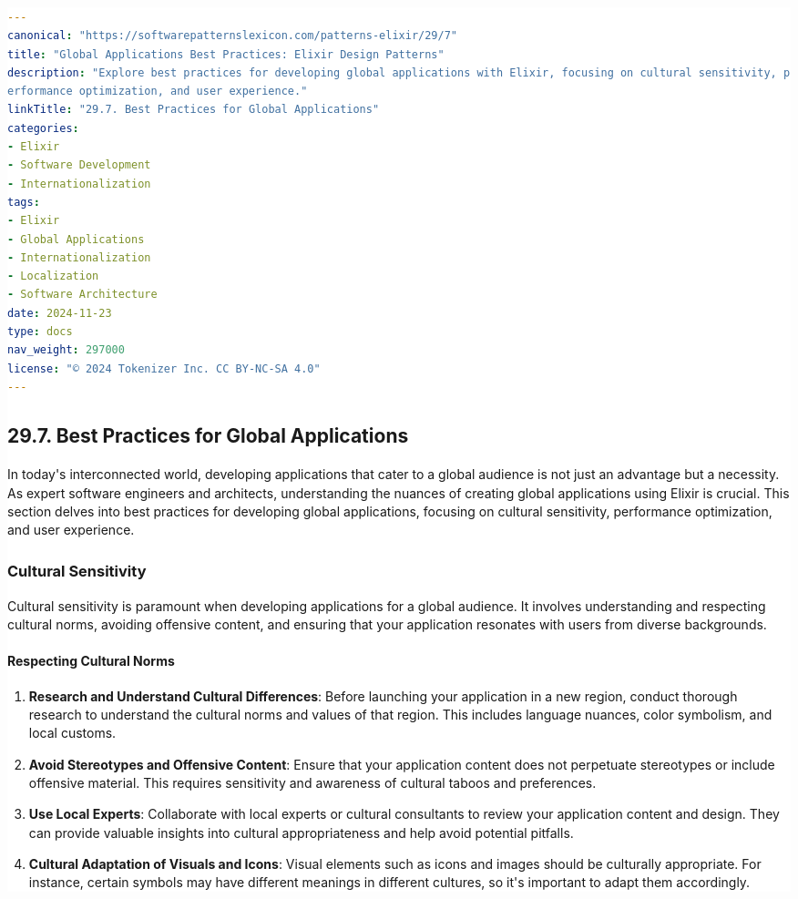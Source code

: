 ```yaml
---
canonical: "https://softwarepatternslexicon.com/patterns-elixir/29/7"
title: "Global Applications Best Practices: Elixir Design Patterns"
description: "Explore best practices for developing global applications with Elixir, focusing on cultural sensitivity, performance optimization, and user experience."
linkTitle: "29.7. Best Practices for Global Applications"
categories:
- Elixir
- Software Development
- Internationalization
tags:
- Elixir
- Global Applications
- Internationalization
- Localization
- Software Architecture
date: 2024-11-23
type: docs
nav_weight: 297000
license: "© 2024 Tokenizer Inc. CC BY-NC-SA 4.0"
---
```


## 29.7. Best Practices for Global Applications

In today's interconnected world, developing applications that cater to a global audience is not just an advantage but a necessity. As expert software engineers and architects, understanding the nuances of creating global applications using Elixir is crucial. This section delves into best practices for developing global applications, focusing on cultural sensitivity, performance optimization, and user experience.

### Cultural Sensitivity

Cultural sensitivity is paramount when developing applications for a global audience. It involves understanding and respecting cultural norms, avoiding offensive content, and ensuring that your application resonates with users from diverse backgrounds.

#### Respecting Cultural Norms

1. **Research and Understand Cultural Differences**: Before launching your application in a new region, conduct thorough research to understand the cultural norms and values of that region. This includes language nuances, color symbolism, and local customs.

2. **Avoid Stereotypes and Offensive Content**: Ensure that your application content does not perpetuate stereotypes or include offensive material. This requires sensitivity and awareness of cultural taboos and preferences.

3. **Use Local Experts**: Collaborate with local experts or cultural consultants to review your application content and design. They can provide valuable insights into cultural appropriateness and help avoid potential pitfalls.

4. **Cultural Adaptation of Visuals and Icons**: Visual elements such as icons and images should be culturally appropriate. For instance, certain symbols may have different meanings in different cultures, so it's important to adapt them accordingly.
